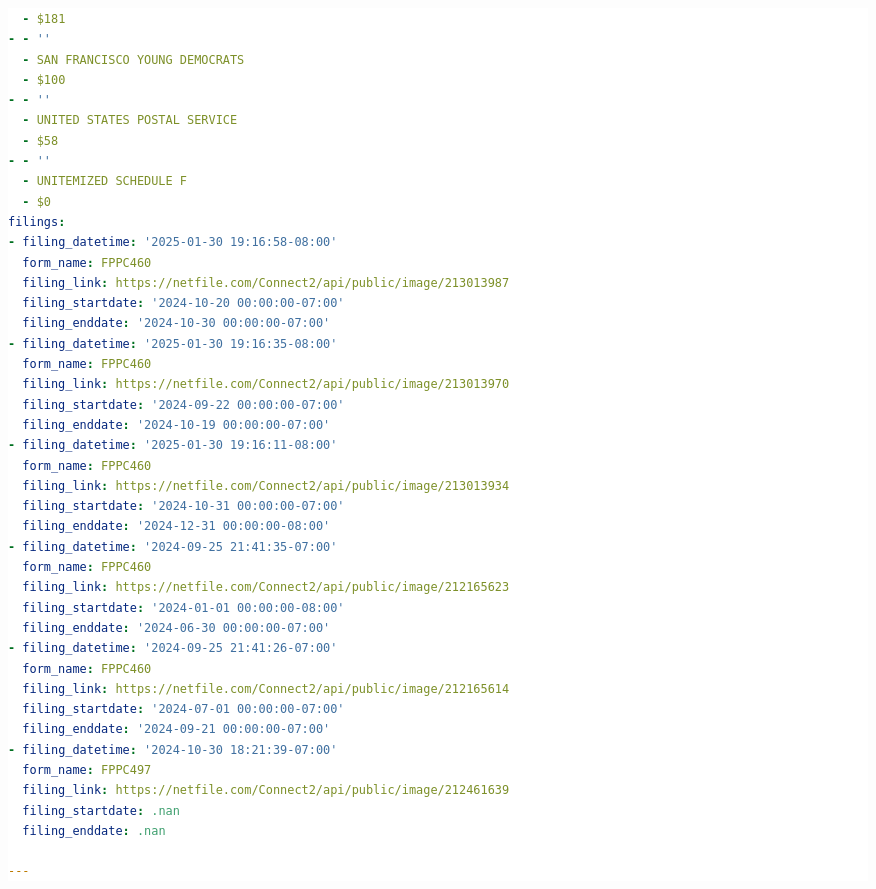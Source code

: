 ```yaml
  - $181
- - ''
  - SAN FRANCISCO YOUNG DEMOCRATS
  - $100
- - ''
  - UNITED STATES POSTAL SERVICE
  - $58
- - ''
  - UNITEMIZED SCHEDULE F
  - $0
filings:
- filing_datetime: '2025-01-30 19:16:58-08:00'
  form_name: FPPC460
  filing_link: https://netfile.com/Connect2/api/public/image/213013987
  filing_startdate: '2024-10-20 00:00:00-07:00'
  filing_enddate: '2024-10-30 00:00:00-07:00'
- filing_datetime: '2025-01-30 19:16:35-08:00'
  form_name: FPPC460
  filing_link: https://netfile.com/Connect2/api/public/image/213013970
  filing_startdate: '2024-09-22 00:00:00-07:00'
  filing_enddate: '2024-10-19 00:00:00-07:00'
- filing_datetime: '2025-01-30 19:16:11-08:00'
  form_name: FPPC460
  filing_link: https://netfile.com/Connect2/api/public/image/213013934
  filing_startdate: '2024-10-31 00:00:00-07:00'
  filing_enddate: '2024-12-31 00:00:00-08:00'
- filing_datetime: '2024-09-25 21:41:35-07:00'
  form_name: FPPC460
  filing_link: https://netfile.com/Connect2/api/public/image/212165623
  filing_startdate: '2024-01-01 00:00:00-08:00'
  filing_enddate: '2024-06-30 00:00:00-07:00'
- filing_datetime: '2024-09-25 21:41:26-07:00'
  form_name: FPPC460
  filing_link: https://netfile.com/Connect2/api/public/image/212165614
  filing_startdate: '2024-07-01 00:00:00-07:00'
  filing_enddate: '2024-09-21 00:00:00-07:00'
- filing_datetime: '2024-10-30 18:21:39-07:00'
  form_name: FPPC497
  filing_link: https://netfile.com/Connect2/api/public/image/212461639
  filing_startdate: .nan
  filing_enddate: .nan

---
```

